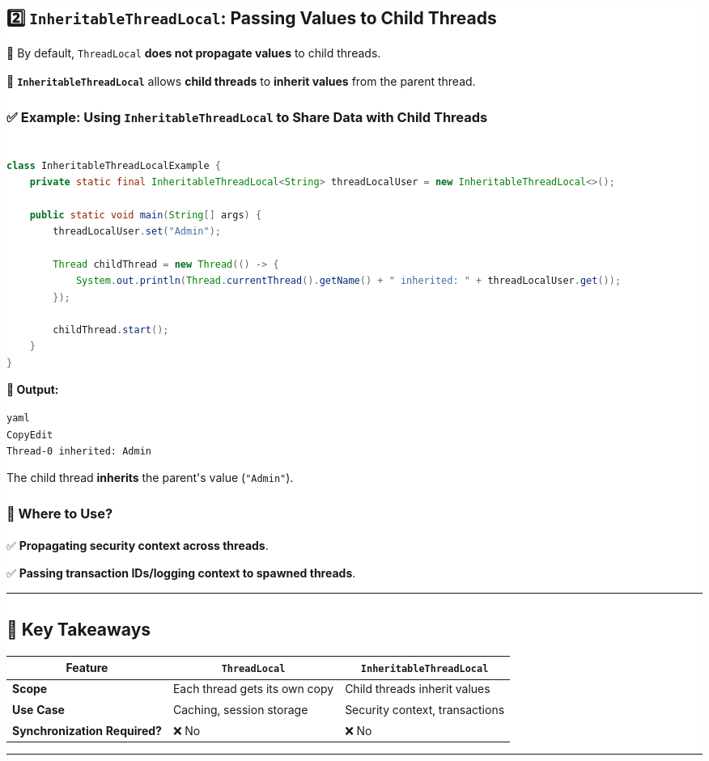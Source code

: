 ## **2️⃣ `InheritableThreadLocal`: Passing Values to Child Threads**

🔹 By default, `ThreadLocal` **does not propagate values** to child threads.

🔹 **`InheritableThreadLocal`** allows **child threads** to **inherit values** from the parent thread.

### **✅ Example: Using `InheritableThreadLocal` to Share Data with Child Threads**

```java

class InheritableThreadLocalExample {
    private static final InheritableThreadLocal<String> threadLocalUser = new InheritableThreadLocal<>();

    public static void main(String[] args) {
        threadLocalUser.set("Admin");

        Thread childThread = new Thread(() -> {
            System.out.println(Thread.currentThread().getName() + " inherited: " + threadLocalUser.get());
        });

        childThread.start();
    }
}

```

**🔹 Output:**

```
yaml
CopyEdit
Thread-0 inherited: Admin

```

The child thread **inherits** the parent's value (`"Admin"`).

### **📌 Where to Use?**

✅ **Propagating security context across threads**.

✅ **Passing transaction IDs/logging context to spawned threads**.

---

## **🚀 Key Takeaways**

| Feature | `ThreadLocal` | `InheritableThreadLocal` |
| --- | --- | --- |
| **Scope** | Each thread gets its own copy | Child threads inherit values |
| **Use Case** | Caching, session storage | Security context, transactions |
| **Synchronization Required?** | ❌ No | ❌ No |

---
